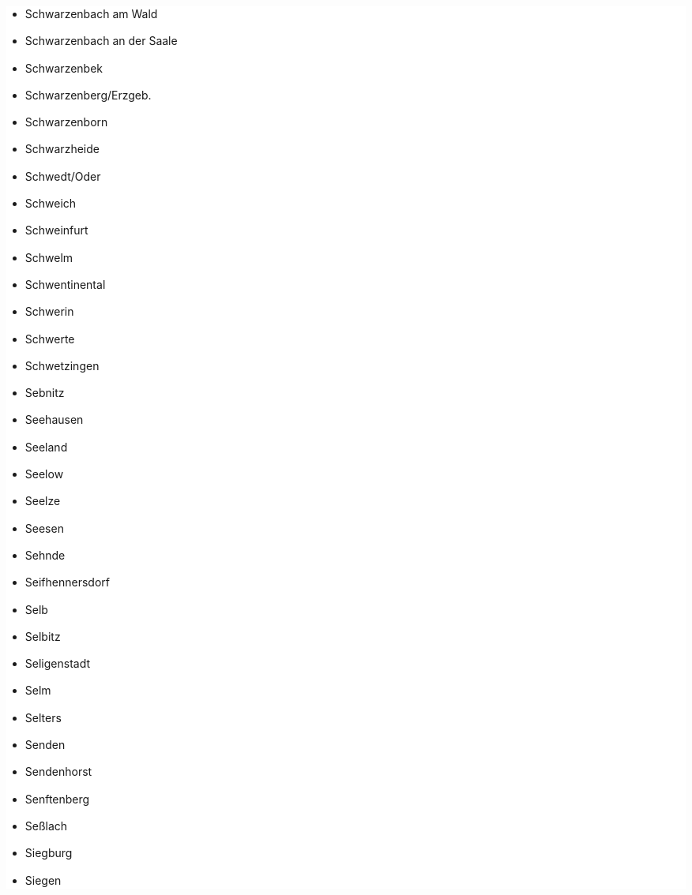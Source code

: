- Schwarzenbach am Wald

- Schwarzenbach an der Saale

- Schwarzenbek

- Schwarzenberg/Erzgeb.

- Schwarzenborn

- Schwarzheide

- Schwedt/Oder

- Schweich

- Schweinfurt

- Schwelm

- Schwentinental

- Schwerin

- Schwerte

- Schwetzingen

- Sebnitz

- Seehausen

- Seeland

- Seelow

- Seelze

- Seesen

- Sehnde

- Seifhennersdorf

- Selb

- Selbitz

- Seligenstadt

- Selm

- Selters

- Senden

- Sendenhorst

- Senftenberg

- Seßlach

- Siegburg

- Siegen
